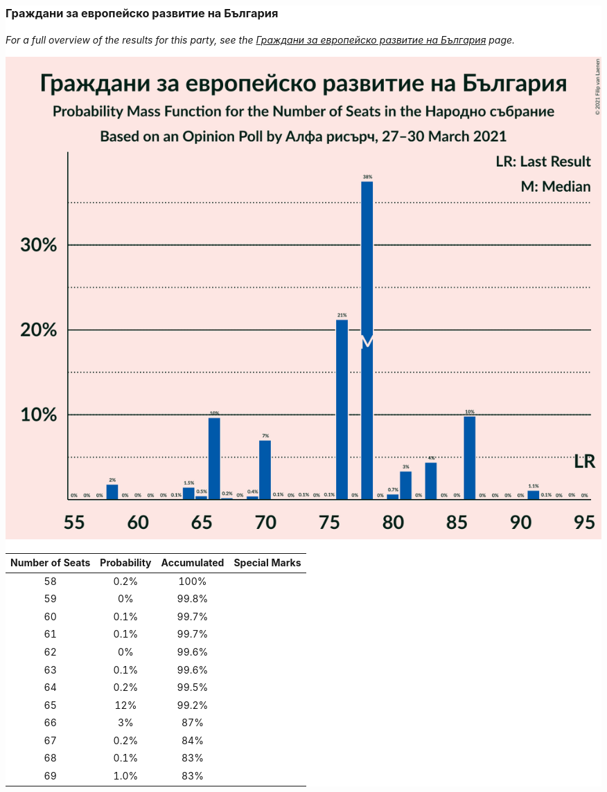 ### Граждани за европейско развитие на България

*For a full overview of the results for this party, see the [Граждани за европейско развитие на България](party-гражданизаевропейскоразвитиенабългария.html) page.*

![Graph with seats probability mass function not yet produced](2021-03-30-Алфарисърч-seats-pmf-гражданизаевропейскоразвитиенабългария.png "Seats Probability Mass Function")

| Number of Seats | Probability | Accumulated | Special Marks |
|:---------------:|:-----------:|:-----------:|:-------------:|
| 58 | 0.2% | 100% |  |
| 59 | 0% | 99.8% |  |
| 60 | 0.1% | 99.7% |  |
| 61 | 0.1% | 99.7% |  |
| 62 | 0% | 99.6% |  |
| 63 | 0.1% | 99.6% |  |
| 64 | 0.2% | 99.5% |  |
| 65 | 12% | 99.2% |  |
| 66 | 3% | 87% |  |
| 67 | 0.2% | 84% |  |
| 68 | 0.1% | 83% |  |
| 69 | 1.0% | 83% |  |